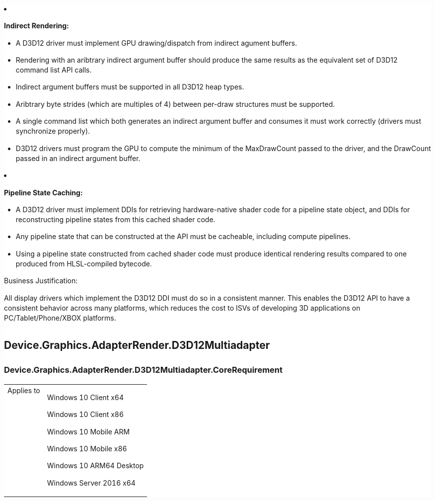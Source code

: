 <li><p><strong>Indirect Rendering:</strong></p>
<ul>
<li><p>A D3D12 driver must implement GPU drawing/dispatch from indirect agument buffers.</p></li>
<li><p>Rendering with an aribtrary indirect argument buffer should produce the same results as the equivalent set of D3D12 command list API calls.</p></li>
<li><p>Indirect argument buffers must be supported in all D3D12 heap types.</p></li>
<li><p>Aribtrary byte strides (which are multiples of 4) between per-draw structures must be supported.</p></li>
<li><p>A single command list which both generates an indirect argument buffer and consumes it must work correctly (drivers must synchronize properly).</p></li>
<li><p>D3D12 drivers must program the GPU to compute the minimum of the MaxDrawCount passed to the driver, and the DrawCount passed in an indirect argument buffer.</p></li>
</ul>
</li>

<li><p><strong>Pipeline State Caching:</strong></p>

<ul>
<li><p>A D3D12 driver must implement DDIs for retrieving hardware-native shader code for a pipeline state object, and DDIs for reconstructing pipeline states from this cached shader code.</p></li>
<li><p>Any pipeline state that can be constructed at the API must be cacheable, including compute pipelines.</p></li>
<li><p>Using a pipeline state constructed from cached shader code must produce identical rendering results compared to one produced from HLSL-compiled bytecode.</p></li>
</ul>
</li>

</ol>


Business Justification:

All display drivers which implement the D3D12 DDI must do so in a consistent manner.  This enables the D3D12 API to have a consistent behavior across many platforms, which reduces the cost to ISVs of developing 3D applications on PC/Tablet/Phone/XBOX platforms.


<a name="device.graphics.adapterrender.d3d12multiadapter"></a>
## Device.Graphics.AdapterRender.D3D12Multiadapter

### Device.Graphics.AdapterRender.D3D12Multiadapter.CoreRequirement

<table>
<tr>
<td>Applies to</td>
<td>
<p>Windows 10 Client x64</p>
<p>Windows 10 Client x86</p>
<p>Windows 10 Mobile ARM</p>
<p>Windows 10 Mobile x86</p>
<p>Windows 10 ARM64 Desktop</p>
<p>Windows Server 2016 x64</p>
</td></tr></table>
